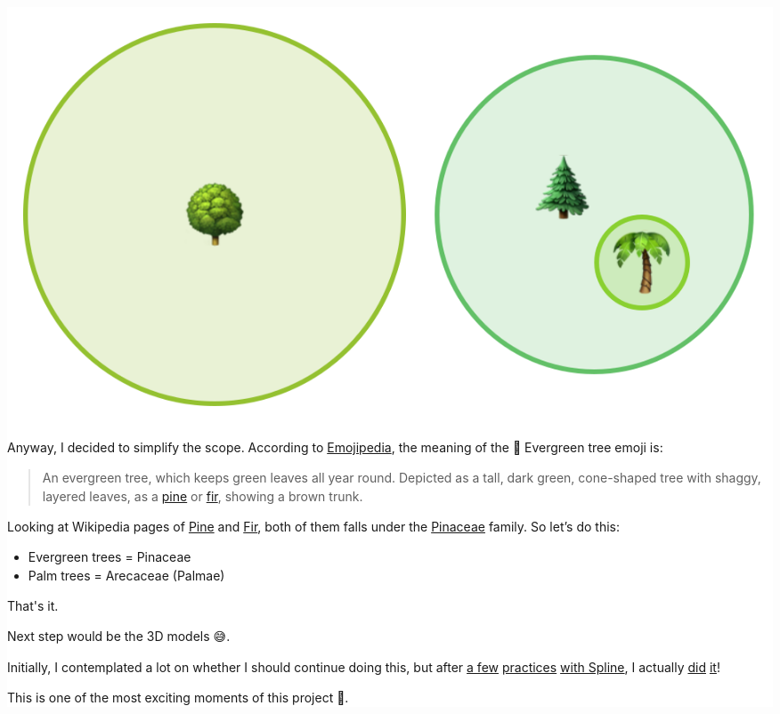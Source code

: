 ![Venn diagram of Deciduous, Evergreen and Palm trees. Deciduous circle is separated from Evergreen circle. Palm circle is inside Evergreen circle.](../images/figures/diagram/deciduous-evergreen-palm-venn-diagram.svg)

Anyway, I decided to simplify the scope. According to [Emojipedia](https://emojipedia.org/evergreen-tree/), the meaning of the 🌲 Evergreen tree emoji is:

> An evergreen tree, which keeps green leaves all year round. Depicted as a tall, dark green, cone-shaped tree with shaggy, layered leaves, as a [pine](https://en.wikipedia.org/wiki/Pine) or [fir](https://en.wikipedia.org/wiki/Fir), showing a brown trunk.

Looking at Wikipedia pages of [Pine](https://en.wikipedia.org/wiki/Pine) and [Fir](https://en.wikipedia.org/wiki/Fir), both of them falls under the [Pinaceae](https://en.wikipedia.org/wiki/Pinaceae) family. So let’s do this:

- Evergreen trees = Pinaceae
- Palm trees = Arecaceae (Palmae)

That's it.

Next step would be the 3D models 😅.

Initially, I contemplated a lot on whether I should continue doing this, but after [a few](https://twitter.com/cheeaun/status/1449207768376696835) [practices](https://twitter.com/cheeaun/status/1450057078190403587) [with Spline](https://twitter.com/cheeaun/status/1450851525668925442), I actually [did](https://twitter.com/cheeaun/status/1452646522294652931) [it](https://twitter.com/cheeaun/status/1452675427223228420)!

<video src="../videos/software/palm-tree-crown-3d-model-spline.mp4" controls loop></video>

<video src="../videos/software/evergreen-tree-crown-3d-model-spline.mp4" controls loop></video>

This is one of the most exciting moments of this project 🤩.
